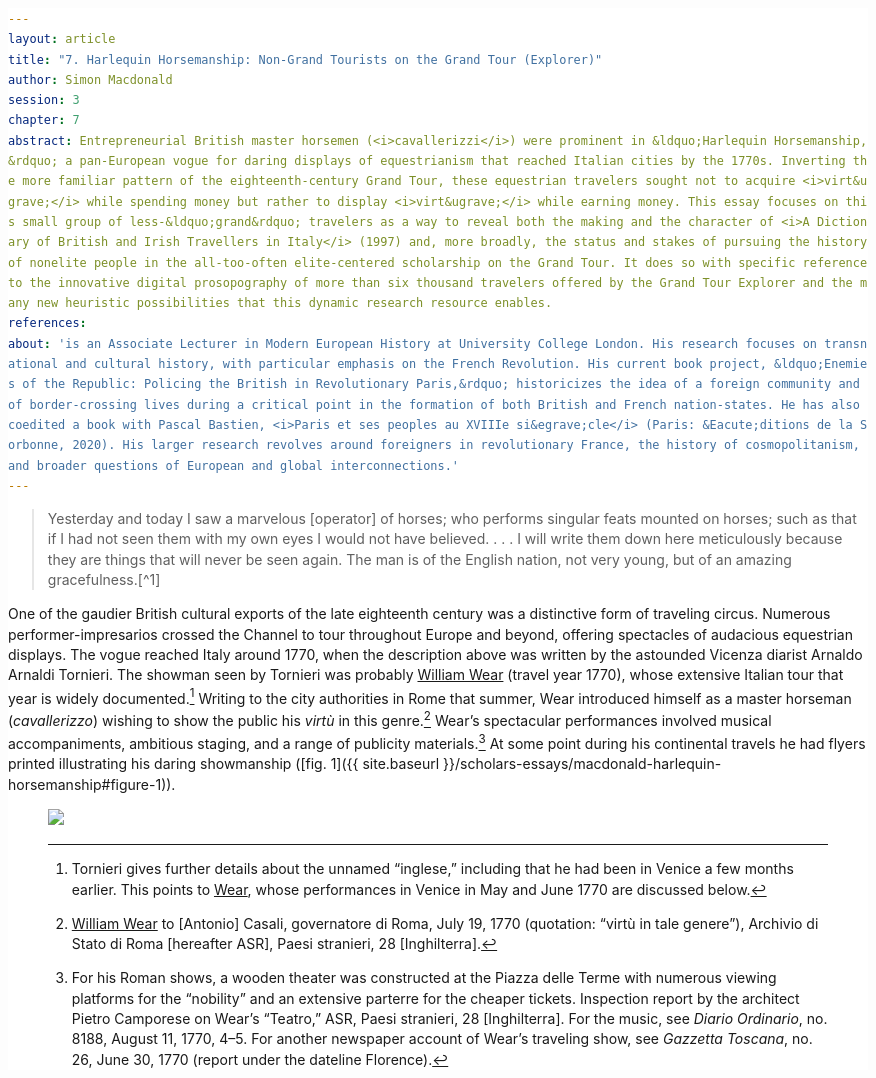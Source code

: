 ```yaml
---
layout: article
title: "7. Harlequin Horsemanship: Non-Grand Tourists on the Grand Tour (Explorer)"
author: Simon Macdonald
session: 3
chapter: 7
abstract: Entrepreneurial British master horsemen (<i>cavallerizzi</i>) were prominent in &ldquo;Harlequin Horsemanship,&rdquo; a pan-European vogue for daring displays of equestrianism that reached Italian cities by the 1770s. Inverting the more familiar pattern of the eighteenth-century Grand Tour, these equestrian travelers sought not to acquire <i>virt&ugrave;</i> while spending money but rather to display <i>virt&ugrave;</i> while earning money. This essay focuses on this small group of less-&ldquo;grand&rdquo; travelers as a way to reveal both the making and the character of <i>A Dictionary of British and Irish Travellers in Italy</i> (1997) and, more broadly, the status and stakes of pursuing the history of nonelite people in the all-too-often elite-centered scholarship on the Grand Tour. It does so with specific reference to the innovative digital prosopography of more than six thousand travelers offered by the Grand Tour Explorer and the many new heuristic possibilities that this dynamic research resource enables.
references:
about: 'is an Associate Lecturer in Modern European History at University College London. His research focuses on transnational and cultural history, with particular emphasis on the French Revolution. His current book project, &ldquo;Enemies of the Republic: Policing the British in Revolutionary Paris,&rdquo; historicizes the idea of a foreign community and of border-crossing lives during a critical point in the formation of both British and French nation-states. He has also coedited a book with Pascal Bastien, <i>Paris et ses peoples au XVIIIe si&egrave;cle</i> (Paris: &Eacute;ditions de la Sorbonne, 2020). His larger research revolves around foreigners in revolutionary France, the history of cosmopolitanism, and broader questions of European and global interconnections.'
---
```


<blockquote>Yesterday and today I saw a marvelous [operator] of horses; who performs singular feats mounted on horses; such as that if I had not seen them with my own eyes I would not have believed.&nbsp;.&nbsp;.&nbsp;. I will write them down here meticulously because they are things that will never be seen again. The man is of the English nation, not very young, but of an amazing gracefulness.<span markdown="1">[^1]</span></blockquote>

One of the gaudier British cultural exports of the late eighteenth century was a distinctive form of traveling circus. Numerous performer-impresarios crossed the Channel to tour throughout Europe and beyond, offering spectacles of audacious equestrian displays. The vogue reached Italy around 1770, when the description above was written by the astounded Vicenza diarist Arnaldo Arnaldi Tornieri. The showman seen by Tornieri was probably [William Wear](https://aworldmadebytravel.supdigital.org/explorer/#/entries/5031) (travel year 1770), whose extensive Italian tour that year is widely documented.[^2] Writing to the city authorities in Rome that summer, Wear introduced himself as a master horseman (*cavallerizzo*) wishing to show the public his *virt&ugrave;* in this genre.[^3] Wear&rsquo;s spectacular performances involved musical accompaniments, ambitious staging, and a range of publicity materials.[^4] At some point during his continental travels he had flyers printed illustrating his daring showmanship ([fig. 1]({{ site.baseurl }}/scholars-essays/macdonald-harlequin-horsemanship#figure-1)).

<figure>

<a name="figure-1"> <img src="../macdonald-figure-1.png" id="fig1" class="fig" onclick="zoom(this, null, getElementById(&apos;cap1&apos;))"/> </a>


[^1]: Biblioteca Bertoliana di Vicenza, MS 1308, *Memorie di Vicenza del conte Arnaldo Arnaldi Tornieri*, entry for Dec. 9, 1770; transcription (kindly supplied by Arianna Pianesi) available at the Biblioteca del Centro Educativo di Documentazione delle Arti Circensi, Verona. (Quotation: &ldquo;Ieri e oggi ho veduto un maraviglioso [operatore] de cavalli; il quale sopra i Cavalli opera cose singolari; le quali s&rsquo;io non avessi veduto cogl&rsquo;occhi propri non avrei creduto.&nbsp;.&nbsp;.&nbsp;. Le scriver&ograve; qui dunque minuziosamente perch&eacute; sono cose che non si vedrano mai pi&ugrave;. Esso &egrave; di nazione inglese, non molto giovane, ma di una mirabile leggiadria.&rdquo;)
[^2]: Tornieri gives further details about the unnamed &ldquo;inglese,&rdquo; including that he had been in Venice a few months earlier. This points to [Wear](https://aworldmadebytravel.supdigital.org/explorer/#/entries/5031), whose performances in Venice in May and June 1770 are discussed below.
[^3]: [William Wear](https://aworldmadebytravel.supdigital.org/explorer/#/entries/5031) to [Antonio] Casali, governatore di Roma, July 19, 1770 (quotation: &ldquo;virt&ugrave; in tale genere&rdquo;), Archivio di Stato di Roma [hereafter ASR], Paesi stranieri, 28 [Inghilterra].
[^4]: For his Roman shows, a wooden theater was constructed at the Piazza delle Terme with numerous viewing platforms for the &ldquo;nobility&rdquo; and an extensive parterre for the cheaper tickets. Inspection report by the architect Pietro Camporese on Wear&rsquo;s &ldquo;Teatro,&rdquo; ASR, Paesi stranieri, 28 [Inghilterra]. For the music, see *Diario Ordinario*, no. 8188, August 11, 1770, 4&ndash;5. For another newspaper account of Wear&rsquo;s traveling show, see *Gazzetta Toscana*, no. 26, June 30, 1770 (report under the dateline Florence).
[^5]: &ldquo;Pietro Price, sua Consorte, ed altri Compagni tutti Inglesi&rdquo; to [Ferdinando Maria Spinelli], governatore di Roma, n.d., ASR, Paesi stranieri, 28 [Inghilterra] (quotation: &ldquo;far vedere in quest&rsquo;Alma Citt&agrave; gli esercizij *Cavallereschi della Scuola Inglese*&rdquo;). An Italian tour made in 1770 by a British trick-rider named [Price](https://aworldmadebytravel.supdigital.org/explorer/#/entries/3976) is noted below; another such tour occurred in 1782&ndash;83: see Giovanni Seregni, ed., *Carteggio di Pietro e Alessandro Verri*, vol. 12 (Milan: A. Giuffre, 1942), 372; and Thomas Jones, &ldquo;Memoirs of Thomas Jones, Penkerrig, Radnorshire, 1803,&rdquo; *Volume of the Walpole Society* 32 (1946&ndash;48): 116, 121.
[^6]: For a transcription of some of the ASR documents relating to [Wear](https://aworldmadebytravel.supdigital.org/explorer/#/entries/5031), [Price](https://aworldmadebytravel.supdigital.org/explorer/#/entries/3976), and [Charles Hughes](https://aworldmadebytravel.supdigital.org/explorer/#/entries/2568) (who is discussed below), see A. Bertolotti, &ldquo;Relazioni di Inglesi col governo pontificio nei secoli XVI&ndash;XVII e XVIII,&rdquo; *Giornale araldico-genealogico-diplomatico* 15, no. 7&ndash;8 (1888): 124. For studies of the emblematic case of Philip Astley, one of the leading British impresario-performers of the period, albeit whose international travels do not appear to have included Italy, see Marcus Kwint, &ldquo;The Legitimization of the Circus in Late Georgian England,&rdquo; *Past and Present* 174 (2002): 72&ndash;115; and Marcus Kwint, &ldquo;Astley&rsquo;s Amphitheatre and the Early Circus in England, 1768&ndash;1830&rdquo; (PhD thesis, University of Oxford, 1995). On &ldquo;British hippomania&rdquo; and the wider European culture of the horse, see, for example, two recent studies by Daniel Roche: &ldquo;Equestrian Culture in France from the Sixteenth to the Nineteenth Century,&rdquo; *Past and Present* 199 (2008): 114&ndash;45; and *La culture &eacute;questre de l&rsquo;Occident, XVIe&ndash;XIXe si&egrave;cle: L&rsquo;ombre du cheval*, vol. 3, *Connaissance et passion* ([Paris]: Fayard, 2015), 275&ndash;357.
[^7]: On the Grand Tour and the performance of distinction, see Viccy Coltman, *Fabricating the Antique: Neoclassicism in Britain, 1760&ndash;1800* (Chicago: University of Chicago Press, 2006).
[^8]: See Mich&egrave;le Cohen, &ldquo;&lsquo;Manners&rsquo; Make the Man: Politeness, Chivalry, and the Construction of Masculinity, 1750&ndash;1830,&rdquo; *Journal of British Studies* 44 (2005): 312&ndash;29.
[^9]: ASR, Paesi stranieri, 28 [Inghilterra].
[^10]: Wear is probably the &ldquo;inglese&rdquo; noted in Biblioteca Bertoliana di Vicenza, MS 1308, *Memorie di Vicenza del conte Arnaldo Arnaldi Tornieri*, entry for Dec. 9, 1770.
[^11]: The letter is signed &ldquo;Pietro Price, sua Consorte, ed altri Compagni tutti inglesi.&rdquo; ASR, Paesi stranieri, 28 [Inghilterra].
[^12]: See Seregni, *Carteggio di Pietro e Alessandro Verri*, 12:372.
[^13]: Seregni, 12:372.
[^14]: The letter is undated but likely from 1775. ASR, Paesi stranieri, 28 [Inghilterra].
[^15]: See Alessando Giulini and Giovanni Seregni, eds., *Carteggio di Pietro e Alessandro Verri*, vol. 8 (Milan: A. Milesi &amp; Figli, 1934), 110 (June 8, 1776). For publicity produced during Hughes&rsquo;s Italian travels, see figure 3.
[^16]: He is described in Hammond&rsquo;s memoirs as &ldquo;an English lad call&rsquo;d Peter.&rdquo; See Thomas Hammond, *Memoirs on the Life and Travels of Thomas Hammond, 1748&ndash;1775*, ed. George E. Boulukos (Charlottesville: University of Virginia Press, 2017), 76.
[^17]: British Library, London, Add MSS 40759, f.8v, August 11, 1772.
[^18]: [Charles Hughes](https://aworldmadebytravel.supdigital.org/explorer/#/entries/2568) to [Giovanni] Cornaro, governatore di Roma, n.d. [?1775], ASR, Paesi stranieri, 28 [Inghilterra]. Hughes&rsquo;s prospective visit to Rome, as part of an ongoing Italian tour, was noted in the *Gazzetta Universale*, no. 44, June 3, 1775. One appreciative spectator was the writer Alessandro Verri, who declared that after he had seen Hughes&rsquo;s shows, conventional riding displays seemed &ldquo;mere child&rsquo;s play&rdquo; (una vera fanciullaggine): Giulini and Seregni, *Carteggio di Pietro e Alessandro Verri*, 8:110.
[^19]: See Linda Colley, *Lewis Namier* (New York: St. Martin&rsquo;s, 1989), 20&ndash;22; Laurence Stone, &ldquo;Prosopography,&rdquo; *Daedalus* 100, no. 1 (1971): 46&ndash;79.
[^20]: Peter Mandler, *The Fall and Rise of the Stately Home* (New Haven, CT: Yale University Press, 1997), 124.
[^21]: An extensive literature exists on early modern bureaucracy and archives. For overviews, see Liesbeth Corens, Kate Peters and Alexandra Walsham, eds., *Archives and Information in the Early Modern World* (Oxford: Oxford University Press, 2018), 212; Jacob Soll, &ldquo;From Note-Taking to Data Banks: Personal and Institutional Information Management in Early Modern Europe,&rdquo; *Intellectual History Review* 20, no. 3 (2010): 355&ndash;75. For an Italian example, see Filippo de Vivo, &ldquo;Heart of the State, Site of Tension: The Archival Turn Viewed from Venice, ca. 1400&ndash;1700,&rdquo; *Annales. Histoire, Sciences Sociales* 68, no. 3 (2013): 459&ndash;85.
[^22]: See, e.g., two recent studies centering on eighteenth-century France by Vincent Denis: &ldquo;The Invention of Mobility and the History of the State,&rdquo; *French Historical Studies* 29, no. 3 (2006): 359&ndash;77; and *Une histoire de l&rsquo;identit&eacute;: France, 1715&ndash;1815* (Seyssel: Champ Vallon, 2008). On bureaucracy and hubris, see Ben Kafka, *The Demon of Writing: Powers and Failures of Paperwork* (New York: Zone, 2012).
[^23]: For the British presence in Leghorn/Livorno, see Gigliola Pagano de Divitiis, *English Merchants in Seventeenth-Century Italy*, trans. Stephen Parkin (Cambridge: Cambridge University Press, 1997); *Atti del convegno di studi &ldquo;Gli inglesi a Livorno e all&rsquo;isola d&rsquo;Elba&rdquo; (sec. XVII&ndash;XIX)* (Livorno: U. Bastogi, 1980); Michela D&rsquo;Angelo, *Mercanti inglesi a Livorno 1573&ndash;1737: Alle origini di una &ldquo;British Factory*&rdquo; (Messina: Istituto di studi storici Gaetano Salvemini, 2004), 200&ndash;209. See also Francesca Trivellato, *The Familiarity of Strangers: The Sephardic Diaspora, Livorno, and Cross-Cultural Trade in the Early Modern Period* (New Haven, CT: Yale University Press, 2009); and Corey Tazzara, *The Free Port of Livorno and the Transformation of the Mediterranean World, 1574&ndash;1790* (Oxford: Oxford University Press, 2017).
[^24]: National Archives, London, RG 33/116 and RG 33/117. For a brief survey of the initial decades of the registers, see D&rsquo;Angelo, *Mercanti inglesi a Livorno 1573&ndash;1737*, 200&ndash;209.
[^25]: Gery Milner-Gibson-Cullum and Francis Campbell Macauley, *The Inscriptions in the Old British Cemetery of Leghorn* (Livorno: Raffaello Giusti, 1906).
[^26]: Hammond, *Memoirs*, 111.
[^27]: Hammond, 76.
[^28]: Hammond, 73, 84.
[^29]: Hammond, 98, 100.
[^30]: Besides Hammond&rsquo;s memoirs, additional references to Wolton&rsquo;s time in Italy can, however, be traced: see, e.g., *Notizie del mondo* (Florence), no. 52, June 30, 1770, 430. Wolton was not, however, the &ldquo;inglese&rdquo; described performing in Vicenza in December 1770 by Tornieri (quoted at the beginning of this essay), for he had already quit Italy by this date.
[^31]: One apparently exceptional case, in this regard, is [Edmund Dewes](https://aworldmadebytravel.supdigital.org/explorer/#/entries/1379), who left a narrative of his 1776 travels as a manservant to [Court Dewes](https://aworldmadebytravel.supdigital.org/explorer/#/entries/1378) and receives a lengthy entry in his own right.
[^32]: The editorial notes of the *Dictionary*&rsquo;s scope included the caveat that &ldquo;Naval visitors&rdquo; were omitted &ldquo;unless there is further evidence of their stay.&rdquo; John Ingamells, comp. and ed., *A Dictionary of British and Irish Travellers in Italy, 1700&ndash;1800* (New Haven, CT: Yale University Press, 1997), xv.
[^33]: References to slavery also bring up Italian conjunctures: one individual recorded in the *Dictionary*, a “young Irishman” named [Rossiter](https://aworldmadebytravel.supdigital.org/explorer/#/entries/4155), committed a murder in Tuscany and was condemned to become a galley slave for life.
[^34]: Ingamells, 18, 365.
[^35]: On Anglomania in Italy, see Arturo Graf, *L&rsquo;anglomania e l&rsquo;influsso inglese in Italia nel secolo XVIII* (Turin: Ermano Loescher, 1911); see also Sophus A. Reinert, *Translating Empire: Emulation and the Origins of Political Economy* (Cambridge, MA: Harvard University Press, 2011). For a later episode, which might be compared to the British trick-riders in Italy and Anglomania, see Robert W. Rydell and Rob Kroes, *Buffalo Bill in Bologna: The Americanization of the World, 1869&ndash;1922* (Chicago: University of Chicago Press, 2005).
[^36]: Review of Charles Hughes, *The Compleat Horseman; or, The Art of Riding Made Easy* (London: F. Newbery, n.d. [1772]), *Monthly Review*, Sept. 1772, 243.
[^37]: For a recent study, see Monica Mattfeld, *Becoming Centaur: Eighteenth-Century Masculinity and English Horsemanship* (University Park: Pennsylvania University Press, 2017).
[^38]: Justin Stagl, *A History of Curiosity: The Theory of Travel 1550&ndash;1800* (Chur, Switzerland: Harwood Academic, 1995); Joan-Pau Rubi&eacute;s, &ldquo;Instructions for Travellers: Teaching the Eye to See,&rdquo; *History and Anthropology* 9, no. 2&ndash;3 (1996): 139&ndash;90.
[^39]: Ingamells, *Dictionary*, xi.